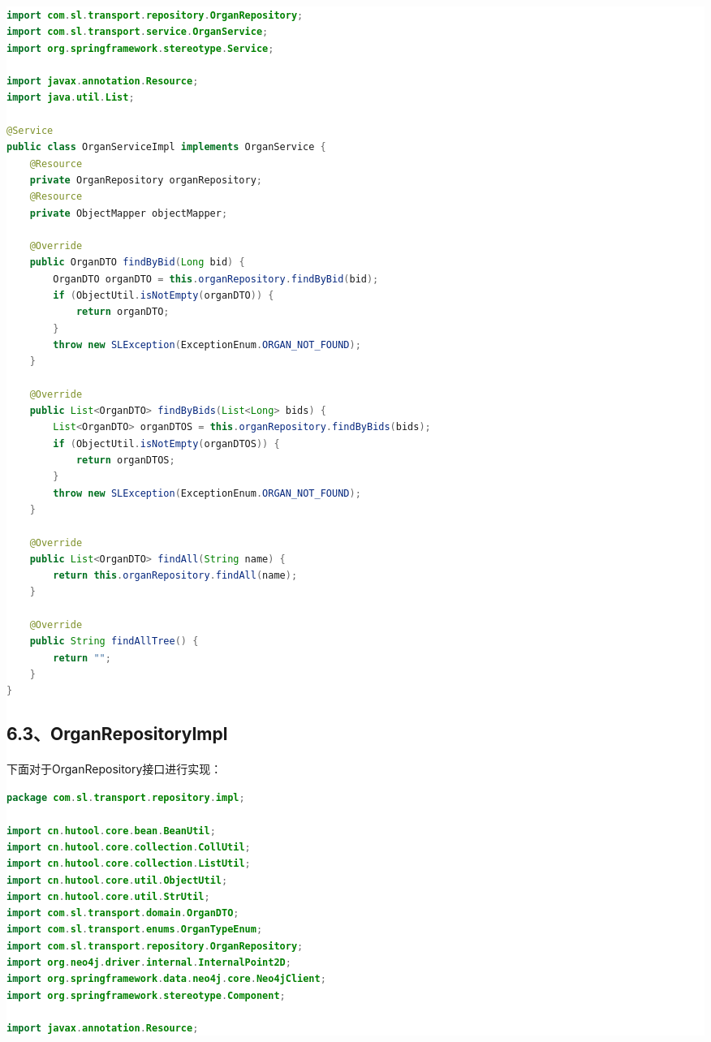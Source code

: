```java
import com.sl.transport.repository.OrganRepository;
import com.sl.transport.service.OrganService;
import org.springframework.stereotype.Service;

import javax.annotation.Resource;
import java.util.List;

@Service
public class OrganServiceImpl implements OrganService {
    @Resource
    private OrganRepository organRepository;
    @Resource
    private ObjectMapper objectMapper;

    @Override
    public OrganDTO findByBid(Long bid) {
        OrganDTO organDTO = this.organRepository.findByBid(bid);
        if (ObjectUtil.isNotEmpty(organDTO)) {
            return organDTO;
        }
        throw new SLException(ExceptionEnum.ORGAN_NOT_FOUND);
    }

    @Override
    public List<OrganDTO> findByBids(List<Long> bids) {
        List<OrganDTO> organDTOS = this.organRepository.findByBids(bids);
        if (ObjectUtil.isNotEmpty(organDTOS)) {
            return organDTOS;
        }
        throw new SLException(ExceptionEnum.ORGAN_NOT_FOUND);
    }

    @Override
    public List<OrganDTO> findAll(String name) {
        return this.organRepository.findAll(name);
    }

    @Override
    public String findAllTree() {
        return "";
    }
}

```
## 6.3、OrganRepositoryImpl
下面对于OrganRepository接口进行实现：
```java
package com.sl.transport.repository.impl;

import cn.hutool.core.bean.BeanUtil;
import cn.hutool.core.collection.CollUtil;
import cn.hutool.core.collection.ListUtil;
import cn.hutool.core.util.ObjectUtil;
import cn.hutool.core.util.StrUtil;
import com.sl.transport.domain.OrganDTO;
import com.sl.transport.enums.OrganTypeEnum;
import com.sl.transport.repository.OrganRepository;
import org.neo4j.driver.internal.InternalPoint2D;
import org.springframework.data.neo4j.core.Neo4jClient;
import org.springframework.stereotype.Component;

import javax.annotation.Resource;
```